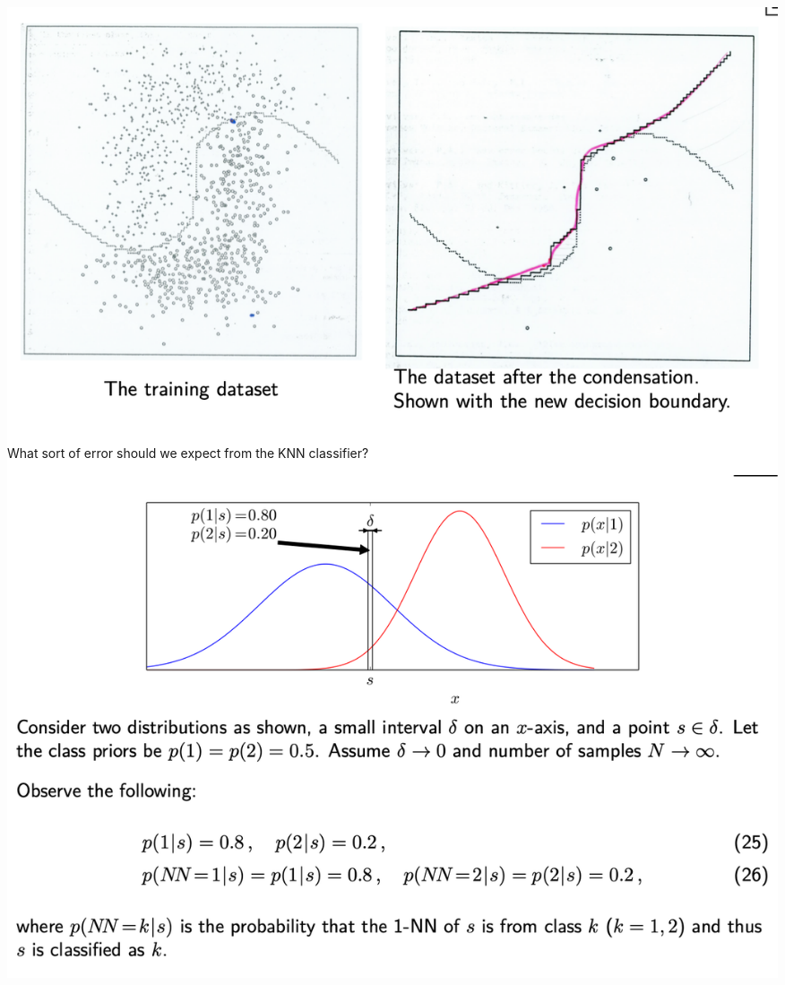 ![image.png](assets/image%2071.png)

What sort of error should we expect from the KNN classifier?

![image.png](assets/image%2072.png)
